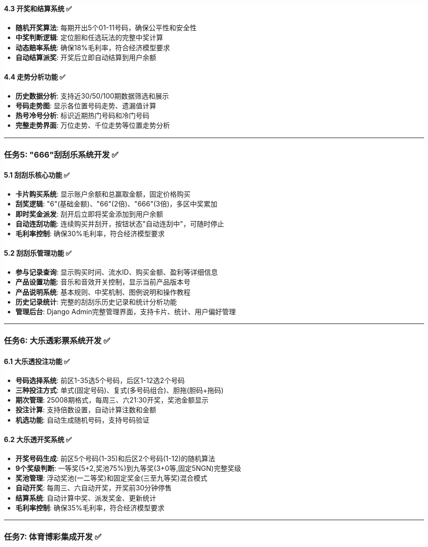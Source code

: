 #### 4.3 开奖和结算系统 ✅
- **随机开奖算法**: 每期开出5个01-11号码，确保公平性和安全性
- **中奖判断逻辑**: 定位胆和任选玩法的完整中奖计算
- **动态赔率系统**: 确保18%毛利率，符合经济模型要求
- **自动结算派奖**: 开奖后立即自动结算到用户余额

#### 4.4 走势分析功能 ✅
- **历史数据分析**: 支持近30/50/100期数据筛选和展示
- **号码走势图**: 显示各位置号码走势、遗漏值计算
- **热号冷号分析**: 标识近期热门号码和冷门号码
- **完整走势界面**: 万位走势、千位走势等位置走势分析

---

### 任务5: "666"刮刮乐系统开发 ✅

#### 5.1 刮刮乐核心功能 ✅
- **卡片购买系统**: 显示账户余额和总赢取金额，固定价格购买
- **刮奖逻辑**: "6"(基础金额)、"66"(2倍)、"666"(3倍)，多区中奖累加
- **即时奖金派发**: 刮开后立即将奖金添加到用户余额
- **自动连刮功能**: 连续购买并刮开，按钮状态"自动连刮中"，可随时停止
- **毛利率控制**: 确保30%毛利率，符合经济模型要求

#### 5.2 刮刮乐管理功能 ✅
- **参与记录查询**: 显示购买时间、流水ID、购买金额、盈利等详细信息
- **产品设置功能**: 音乐和音效开关控制，显示当前产品版本号
- **产品说明系统**: 基本规则、中奖机制、图例说明和操作教程
- **历史记录统计**: 完整的刮刮乐历史记录和统计分析功能
- **管理后台**: Django Admin完整管理界面，支持卡片、统计、用户偏好管理

---

### 任务6: 大乐透彩票系统开发 ✅

#### 6.1 大乐透投注功能 ✅
- **号码选择系统**: 前区1-35选5个号码，后区1-12选2个号码
- **三种投注方式**: 单式(固定号码)、复式(多号码组合)、胆拖(胆码+拖码)
- **期次管理**: 25008期格式，每周三、六21:30开奖，奖池金额显示
- **投注计算**: 支持倍数设置，自动计算注数和金额
- **机选功能**: 自动生成随机号码，支持号码验证

#### 6.2 大乐透开奖系统 ✅
- **开奖号码生成**: 前区5个号码(1-35)和后区2个号码(1-12)的随机算法
- **9个奖级判断**: 一等奖(5+2,奖池75%)到九等奖(3+0等,固定5NGN)完整奖级
- **奖池管理**: 浮动奖池(一二等奖)和固定奖金(三至九等奖)混合模式
- **自动开奖**: 每周三、六自动开奖，开奖前30分钟停售
- **结算系统**: 自动计算中奖、派发奖金、更新统计
- **毛利率控制**: 确保35%毛利率，符合经济模型要求

---

### 任务7: 体育博彩集成开发 ✅
